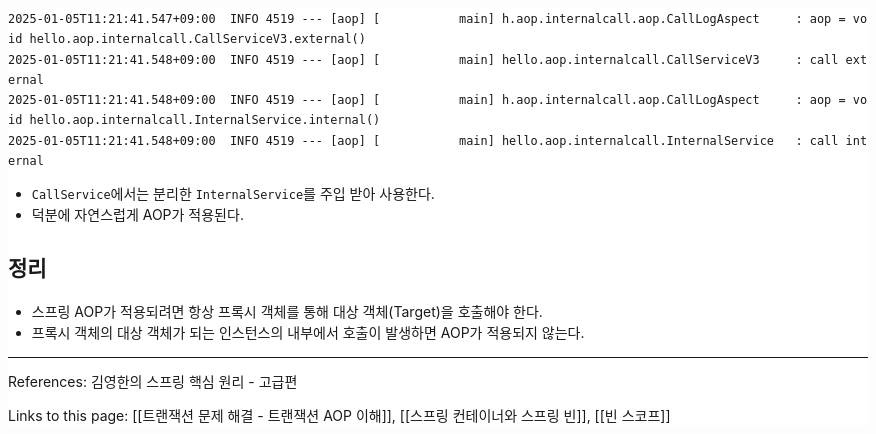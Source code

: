 ```
2025-01-05T11:21:41.547+09:00  INFO 4519 --- [aop] [           main] h.aop.internalcall.aop.CallLogAspect     : aop = void hello.aop.internalcall.CallServiceV3.external()
2025-01-05T11:21:41.548+09:00  INFO 4519 --- [aop] [           main] hello.aop.internalcall.CallServiceV3     : call external
2025-01-05T11:21:41.548+09:00  INFO 4519 --- [aop] [           main] h.aop.internalcall.aop.CallLogAspect     : aop = void hello.aop.internalcall.InternalService.internal()
2025-01-05T11:21:41.548+09:00  INFO 4519 --- [aop] [           main] hello.aop.internalcall.InternalService   : call internal
```
- `CallService`에서는 분리한 `InternalService`를 주입 받아 사용한다.
- 덕분에 자연스럽게 AOP가 적용된다.

## 정리
- 스프링 AOP가 적용되려면 항상 프록시 객체를 통해 대상 객체(Target)을 호출해야 한다.
- 프록시 객체의 대상 객체가 되는 인스턴스의 내부에서 호출이 발생하면 AOP가 적용되지 않는다.


---

References: 김영한의 스프링 핵심 원리 - 고급편

Links to this page: [[트랜잭션 문제 해결 - 트랜잭션 AOP 이해]], [[스프링 컨테이너와 스프링 빈]], [[빈 스코프]]